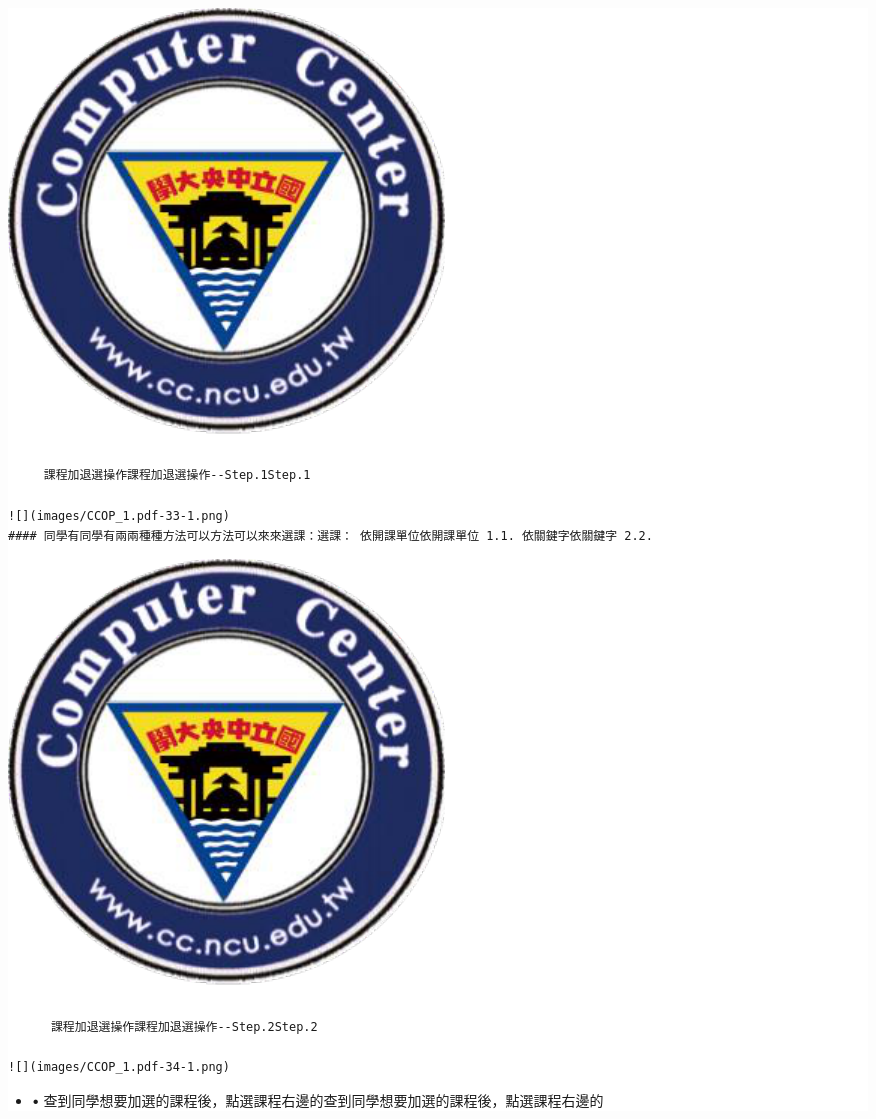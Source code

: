 ![](images/CCOP_1.pdf-33-0.png)
```
     課程加退選操作課程加退選操作--Step.1Step.1

![](images/CCOP_1.pdf-33-1.png)
#### 同學有同學有兩兩種種方法可以方法可以來來選課：選課： 依開課單位依開課單位 1.1. 依關鍵字依關鍵字 2.2.

```
![](images/CCOP_1.pdf-34-0.png)
```
      課程加退選操作課程加退選操作--Step.2Step.2

![](images/CCOP_1.pdf-34-1.png)

```
- • 查到同學想要加選的課程後，點選課程右邊的查到同學想要加選的課程後，點選課程右邊的
